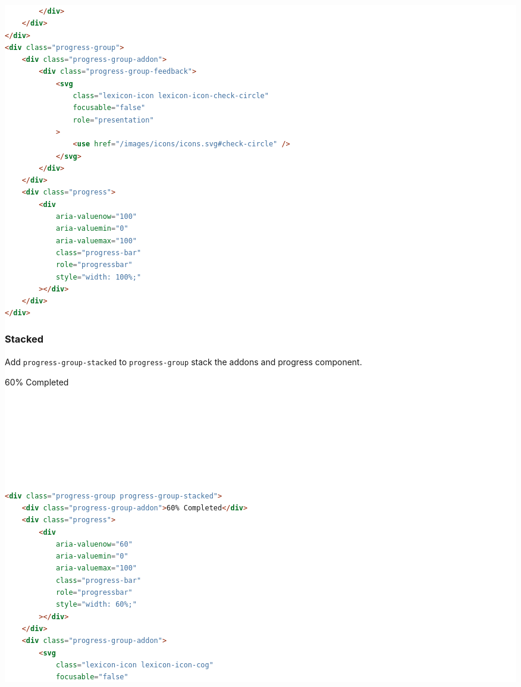 ```html
		</div>
	</div>
</div>
<div class="progress-group">
	<div class="progress-group-addon">
		<div class="progress-group-feedback">
			<svg
				class="lexicon-icon lexicon-icon-check-circle"
				focusable="false"
				role="presentation"
			>
				<use href="/images/icons/icons.svg#check-circle" />
			</svg>
		</div>
	</div>
	<div class="progress">
		<div
			aria-valuenow="100"
			aria-valuemin="0"
			aria-valuemax="100"
			class="progress-bar"
			role="progressbar"
			style="width: 100%;"
		></div>
	</div>
</div>
```

### Stacked

Add `progress-group-stacked` to `progress-group` stack the addons and progress component.

<div class="sheet-example">
    <div class="progress-group progress-group-stacked">
        <div class="progress-group-addon">60% Completed</div>
        <div class="progress">
            <div aria-valuenow="60" aria-valuemin="0" aria-valuemax="100" class="progress-bar" role="progressbar" style="width: 60%;"></div>
        </div>
        <div class="progress-group-addon">
            <svg class="lexicon-icon lexicon-icon-cog" focusable="false" role="presentation">
                <use href="/images/icons/icons.svg#cog" />
            </svg>
        </div>
    </div>
</div>

```html
<div class="progress-group progress-group-stacked">
	<div class="progress-group-addon">60% Completed</div>
	<div class="progress">
		<div
			aria-valuenow="60"
			aria-valuemin="0"
			aria-valuemax="100"
			class="progress-bar"
			role="progressbar"
			style="width: 60%;"
		></div>
	</div>
	<div class="progress-group-addon">
		<svg
			class="lexicon-icon lexicon-icon-cog"
			focusable="false"
```